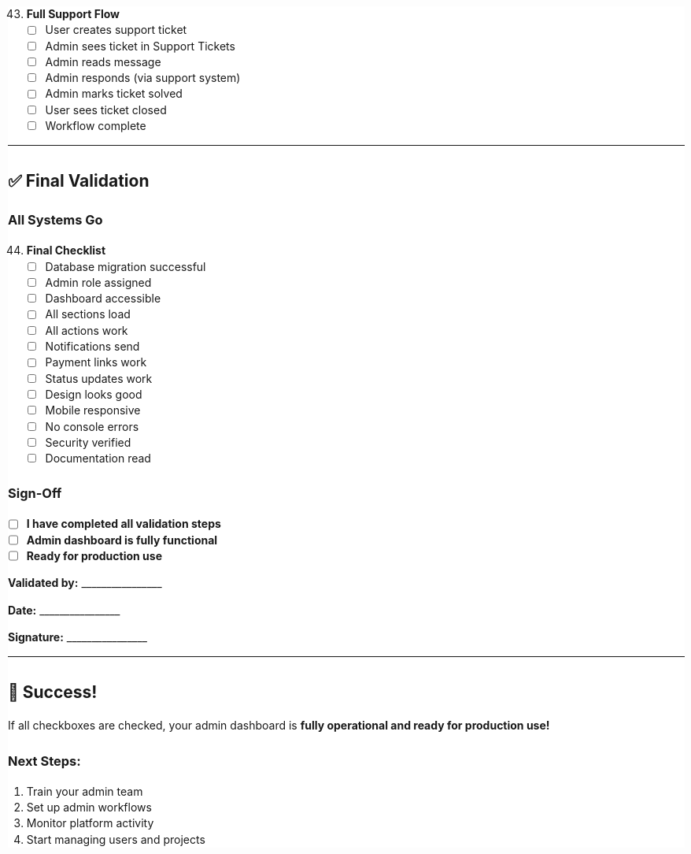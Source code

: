 43. **Full Support Flow**
    - [ ] User creates support ticket
    - [ ] Admin sees ticket in Support Tickets
    - [ ] Admin reads message
    - [ ] Admin responds (via support system)
    - [ ] Admin marks ticket solved
    - [ ] User sees ticket closed
    - [ ] Workflow complete

---

## ✅ Final Validation

### All Systems Go

44. **Final Checklist**
    - [ ] Database migration successful
    - [ ] Admin role assigned
    - [ ] Dashboard accessible
    - [ ] All sections load
    - [ ] All actions work
    - [ ] Notifications send
    - [ ] Payment links work
    - [ ] Status updates work
    - [ ] Design looks good
    - [ ] Mobile responsive
    - [ ] No console errors
    - [ ] Security verified
    - [ ] Documentation read

### Sign-Off

- [ ] **I have completed all validation steps**
- [ ] **Admin dashboard is fully functional**
- [ ] **Ready for production use**

**Validated by:** ________________

**Date:** ________________

**Signature:** ________________

---

## 🎉 Success!

If all checkboxes are checked, your admin dashboard is **fully operational and ready for production use!**

### Next Steps:
1. Train your admin team
2. Set up admin workflows
3. Monitor platform activity
4. Start managing users and projects
